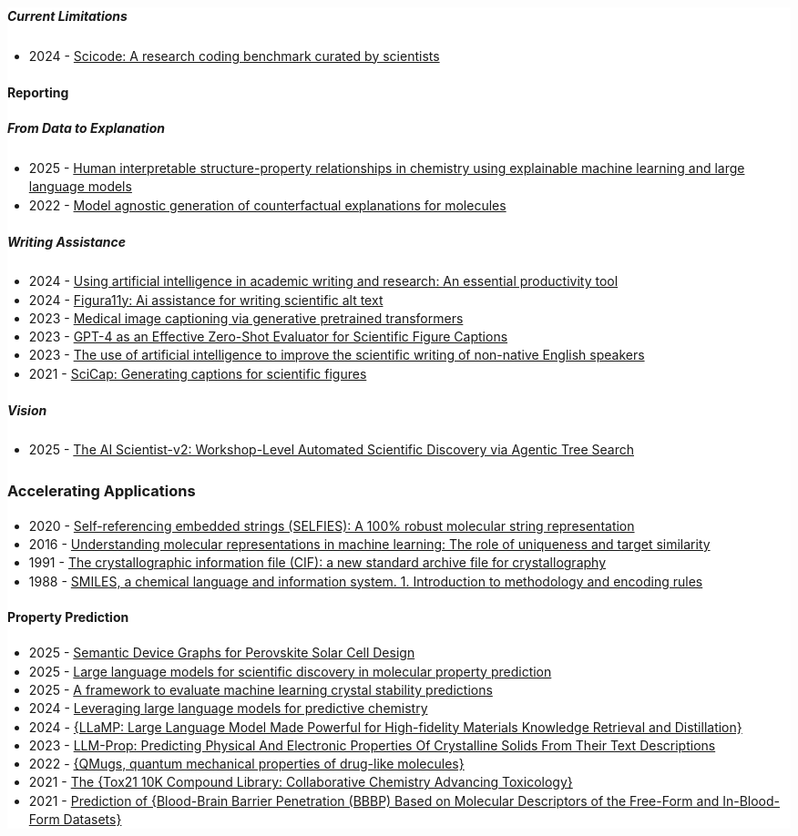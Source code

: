 ##### Current Limitations

- 2024 - [Scicode: A research coding benchmark curated by scientists](https://doi.org/10.48550/arXiv.2407.13168)

#### Reporting

##### From Data to Explanation

- 2025 - [Human interpretable structure-property relationships in chemistry using explainable machine learning and large language models](https://doi.org/10.1038/s42004-024-01393-y)
- 2022 - [Model agnostic generation of counterfactual explanations for molecules](https://doi.org/10.1039/d1sc05259d)

##### Writing Assistance

- 2024 - [Using artificial intelligence in academic writing and research: An essential productivity tool](https://doi.org/10.1016/j.cmpbup.2024.100145)
- 2024 - [Figura11y: Ai assistance for writing scientific alt text](https://doi.org/10.1145/3640543.3645212)
- 2023 - [Medical image captioning via generative pretrained transformers](https://doi.org/10.1038/s41598-023-31223-5)
- 2023 - [GPT-4 as an Effective Zero-Shot Evaluator for Scientific Figure Captions](https://doi.org/10.48550/arXiv.2310.15405)
- 2023 - [The use of artificial intelligence to improve the scientific writing of non-native English speakers](https://doi.org/10.1590/1806-9282.20230560)
- 2021 - [SciCap: Generating captions for scientific figures](https://doi.org/10.48550/arXiv.2110.11624)

##### Vision

- 2025 - [The AI Scientist-v2: Workshop-Level Automated Scientific Discovery via Agentic Tree Search](https://doi.org/10.48550/arXiv.2504.08066)

### Accelerating Applications

- 2020 - [Self-referencing embedded strings (SELFIES): A 100\% robust molecular string representation](https://doi.org/10.1088/2632-2153/aba947)
- 2016 - [Understanding molecular representations in machine learning: The role of uniqueness and target similarity](https://doi.org/10.48550/arXiv.1608.06194)
- 1991 - [The crystallographic information file (CIF): a new standard archive file for crystallography](https://doi.org/10.1107/S010876739101067X)
- 1988 - [SMILES, a chemical language and information system. 1. Introduction to methodology and encoding rules](https://doi.org/10.1021/ci00057a005)

#### Property Prediction

- 2025 - [Semantic Device Graphs for Perovskite Solar Cell Design](<https://openreview.net/forum?id=AGCClISEXL&referrer=%5Bthe%20profile%20of%20Anagha%20Aneesh%5D(%2Fprofile%3Fid%3D~Anagha_Aneesh1)>)
- 2025 - [Large language models for scientific discovery in molecular property prediction](https://doi.org/10.1038/s42256-025-00994-z)
- 2025 - [A framework to evaluate machine learning crystal stability predictions](https://doi.org/10.1038/s42256-025-01055-1)
- 2024 - [Leveraging large language models for predictive chemistry](https://doi.org/10.1038/s42256-023-00788-1)
- 2024 - [{LLaMP: Large Language Model Made Powerful for High-fidelity Materials Knowledge Retrieval and Distillation}](https://doi.org/10.48550/arXiv.2401.17244)
- 2023 - [LLM-Prop: Predicting Physical And Electronic Properties Of Crystalline Solids From Their Text Descriptions](https://doi.org/10.48550/arXiv.2310.14029)
- 2022 - [{QMugs, quantum mechanical properties of drug-like molecules}](https://doi.org/10.1038/s41597-022-01390-7)
- 2021 - [The {Tox21 10K Compound Library: Collaborative Chemistry Advancing Toxicology}](https://doi.org/10.1021/acs.chemrestox.0c00264)
- 2021 - [Prediction of {Blood-Brain Barrier Penetration (BBBP) Based on Molecular Descriptors of the Free-Form and In-Blood-Form Datasets}](https://doi.org/10.3390/molecules26247428)